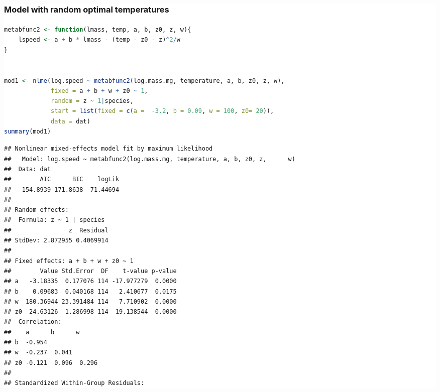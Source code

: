 ### Model with random optimal temperatures

``` r
metabfunc2 <- function(lmass, temp, a, b, z0, z, w){
    lspeed <- a + b * lmass - (temp - z0 - z)^2/w
}


mod1 <- nlme(log.speed ~ metabfunc2(log.mass.mg, temperature, a, b, z0, z, w), 
             fixed = a + b + w + z0 ~ 1,
             random = z ~ 1|species,
             start = list(fixed = c(a =  -3.2, b = 0.09, w = 100, z0= 20)),
             data = dat)
summary(mod1)
```

    ## Nonlinear mixed-effects model fit by maximum likelihood
    ##   Model: log.speed ~ metabfunc2(log.mass.mg, temperature, a, b, z0, z,      w) 
    ##  Data: dat 
    ##        AIC      BIC    logLik
    ##   154.8939 171.8638 -71.44694
    ## 
    ## Random effects:
    ##  Formula: z ~ 1 | species
    ##                z  Residual
    ## StdDev: 2.872955 0.4069914
    ## 
    ## Fixed effects: a + b + w + z0 ~ 1 
    ##        Value Std.Error  DF    t-value p-value
    ## a   -3.18335  0.177076 114 -17.977279  0.0000
    ## b    0.09683  0.040168 114   2.410677  0.0175
    ## w  180.36944 23.391484 114   7.710902  0.0000
    ## z0  24.63126  1.286998 114  19.138544  0.0000
    ##  Correlation: 
    ##    a      b      w     
    ## b  -0.954              
    ## w  -0.237  0.041       
    ## z0 -0.121  0.096  0.296
    ## 
    ## Standardized Within-Group Residuals: